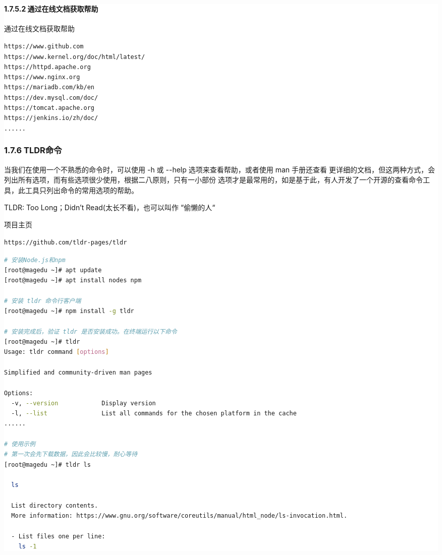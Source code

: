 



#### 1.7.5.2 通过在线文档获取帮助

通过在线文档获取帮助

```bash
https://www.github.com
https://www.kernel.org/doc/html/latest/
https://httpd.apache.org
https://www.nginx.org
https://mariadb.com/kb/en
https://dev.mysql.com/doc/
https://tomcat.apache.org
https://jenkins.io/zh/doc/
......
```



### 1.7.6 TLDR命令

当我们在使用一个不熟悉的命令时，可以使用 -h 或 --help 选项来查看帮助，或者使用 man 手册还查看 更详细的文档，但这两种方式，会列出所有选项，而有些选项很少使用，根据二八原则，只有一小部份 选项才是最常用的，如是基于此，有人开发了一个开源的查看命令工具，此工具只列出命令的常用选项的帮助。



TLDR: Too Long；Didn’t Read(太长不看)，也可以叫作 “偷懒的人“



项目主页

```http
https://github.com/tldr-pages/tldr
```



```bash
# 安装Node.js和npm
[root@magedu ~]# apt update
[root@magedu ~]# apt install nodes npm

# 安装 tldr 命令行客户端
[root@magedu ~]# npm install -g tldr

# 安装完成后，验证 tldr 是否安装成功。在终端运行以下命令
[root@magedu ~]# tldr
Usage: tldr command [options]

Simplified and community-driven man pages

Options:
  -v, --version            Display version
  -l, --list               List all commands for the chosen platform in the cache
......

# 使用示例
# 第一次会先下载数据，因此会比较慢，耐心等待
[root@magedu ~]# tldr ls

  ls

  List directory contents.
  More information: https://www.gnu.org/software/coreutils/manual/html_node/ls-invocation.html.

  - List files one per line:
    ls -1

```